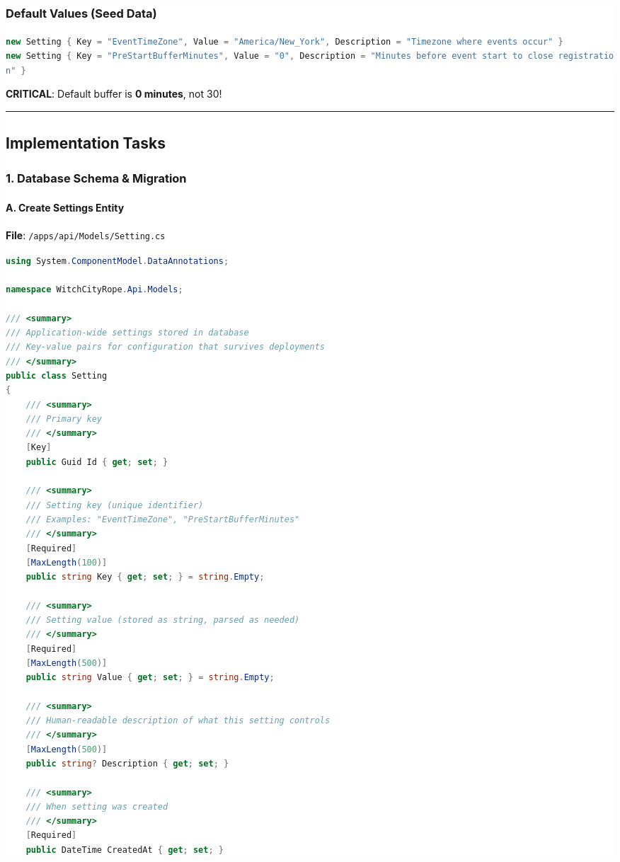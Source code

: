 ### Default Values (Seed Data)
```csharp
new Setting { Key = "EventTimeZone", Value = "America/New_York", Description = "Timezone where events occur" }
new Setting { Key = "PreStartBufferMinutes", Value = "0", Description = "Minutes before event start to close registration" }
```

**CRITICAL**: Default buffer is **0 minutes**, not 30!

---

## Implementation Tasks

### 1. Database Schema & Migration

#### A. Create Settings Entity

**File**: `/apps/api/Models/Setting.cs`

```csharp
using System.ComponentModel.DataAnnotations;

namespace WitchCityRope.Api.Models;

/// <summary>
/// Application-wide settings stored in database
/// Key-value pairs for configuration that survives deployments
/// </summary>
public class Setting
{
    /// <summary>
    /// Primary key
    /// </summary>
    [Key]
    public Guid Id { get; set; }

    /// <summary>
    /// Setting key (unique identifier)
    /// Examples: "EventTimeZone", "PreStartBufferMinutes"
    /// </summary>
    [Required]
    [MaxLength(100)]
    public string Key { get; set; } = string.Empty;

    /// <summary>
    /// Setting value (stored as string, parsed as needed)
    /// </summary>
    [Required]
    [MaxLength(500)]
    public string Value { get; set; } = string.Empty;

    /// <summary>
    /// Human-readable description of what this setting controls
    /// </summary>
    [MaxLength(500)]
    public string? Description { get; set; }

    /// <summary>
    /// When setting was created
    /// </summary>
    [Required]
    public DateTime CreatedAt { get; set; }

```